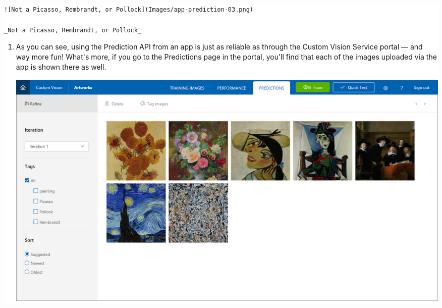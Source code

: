 	![Not a Picasso, Rembrandt, or Pollock](Images/app-prediction-03.png)

    _Not a Picasso, Rembrandt, or Pollock_ 

1. As you can see, using the Prediction API from an app is just as reliable as through the Custom Vision Service portal — and way more fun! What's more, if you go to the Predictions page in the portal, you'll find that each of the images uploaded via the app is shown there as well.
 
	![Images submitted to the Custom Vision Service](Images/portal-all-predictions.png)

